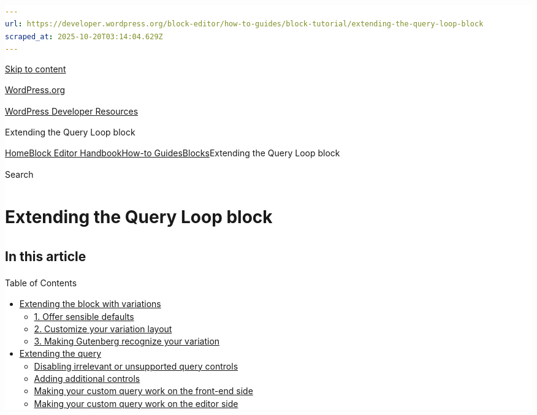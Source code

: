 ```yaml
---
url: https://developer.wordpress.org/block-editor/how-to-guides/block-tutorial/extending-the-query-loop-block
scraped_at: 2025-10-20T03:14:04.629Z
---
```


[Skip to content](https://developer.wordpress.org/block-editor/how-to-guides/block-tutorial/extending-the-query-loop-block/#wp--skip-link--target)

[WordPress.org](https://wordpress.org/)

[WordPress Developer Resources](https://developer.wordpress.org/)

Extending the Query Loop block


[Home](https://developer.wordpress.org/)[Block Editor Handbook](https://developer.wordpress.org/block-editor/)[How-to Guides](https://developer.wordpress.org/block-editor/how-to-guides/)[Blocks](https://developer.wordpress.org/block-editor/how-to-guides/block-tutorial/)Extending the Query Loop block

Search

# Extending the Query Loop block

## In this article

Table of Contents

- [Extending the block with variations](https://developer.wordpress.org/block-editor/how-to-guides/block-tutorial/extending-the-query-loop-block/#extending-the-block-with-variations)
  - [1\. Offer sensible defaults](https://developer.wordpress.org/block-editor/how-to-guides/block-tutorial/extending-the-query-loop-block/#1-offer-sensible-defaults)
  - [2\. Customize your variation layout](https://developer.wordpress.org/block-editor/how-to-guides/block-tutorial/extending-the-query-loop-block/#2-customize-your-variation-layout)
  - [3\. Making Gutenberg recognize your variation](https://developer.wordpress.org/block-editor/how-to-guides/block-tutorial/extending-the-query-loop-block/#3-making-gutenberg-recognize-your-variation)
- [Extending the query](https://developer.wordpress.org/block-editor/how-to-guides/block-tutorial/extending-the-query-loop-block/#extending-the-query)
  - [Disabling irrelevant or unsupported query controls](https://developer.wordpress.org/block-editor/how-to-guides/block-tutorial/extending-the-query-loop-block/#disabling-irrelevant-or-unsupported-query-controls)
  - [Adding additional controls](https://developer.wordpress.org/block-editor/how-to-guides/block-tutorial/extending-the-query-loop-block/#adding-additional-controls)
  - [Making your custom query work on the front-end side](https://developer.wordpress.org/block-editor/how-to-guides/block-tutorial/extending-the-query-loop-block/#making-your-custom-query-work-on-the-front-end-side)
  - [Making your custom query work on the editor side](https://developer.wordpress.org/block-editor/how-to-guides/block-tutorial/extending-the-query-loop-block/#making-your-custom-query-work-on-the-editor-side)
